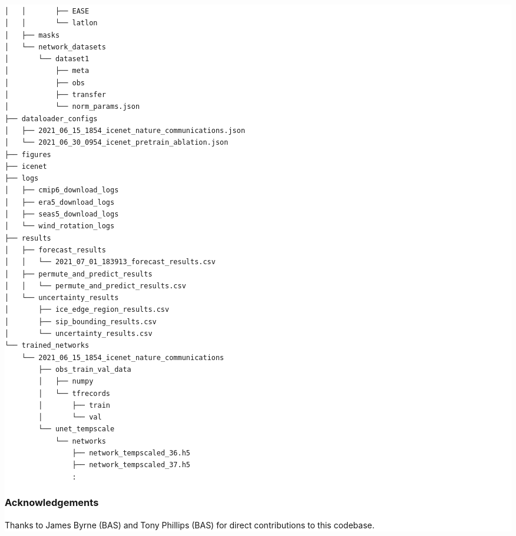 ```
│   │       ├── EASE
│   │       └── latlon
│   ├── masks
│   └── network_datasets
│       └── dataset1
│           ├── meta
│           ├── obs
│           ├── transfer
│           └── norm_params.json
├── dataloader_configs
│   ├── 2021_06_15_1854_icenet_nature_communications.json
│   └── 2021_06_30_0954_icenet_pretrain_ablation.json
├── figures
├── icenet
├── logs
│   ├── cmip6_download_logs
│   ├── era5_download_logs
│   ├── seas5_download_logs
│   └── wind_rotation_logs
├── results
│   ├── forecast_results
│   │   └── 2021_07_01_183913_forecast_results.csv
│   ├── permute_and_predict_results
│   │   └── permute_and_predict_results.csv
│   └── uncertainty_results
│       ├── ice_edge_region_results.csv
│       ├── sip_bounding_results.csv
│       └── uncertainty_results.csv
└── trained_networks
    └── 2021_06_15_1854_icenet_nature_communications
        ├── obs_train_val_data
        │   ├── numpy
        │   └── tfrecords
        │       ├── train
        │       └── val
        └── unet_tempscale
            └── networks
                ├── network_tempscaled_36.h5
                ├── network_tempscaled_37.h5
                :
```

### Acknowledgements

Thanks to James Byrne (BAS) and Tony Phillips (BAS) for direct contributions to this codebase.
